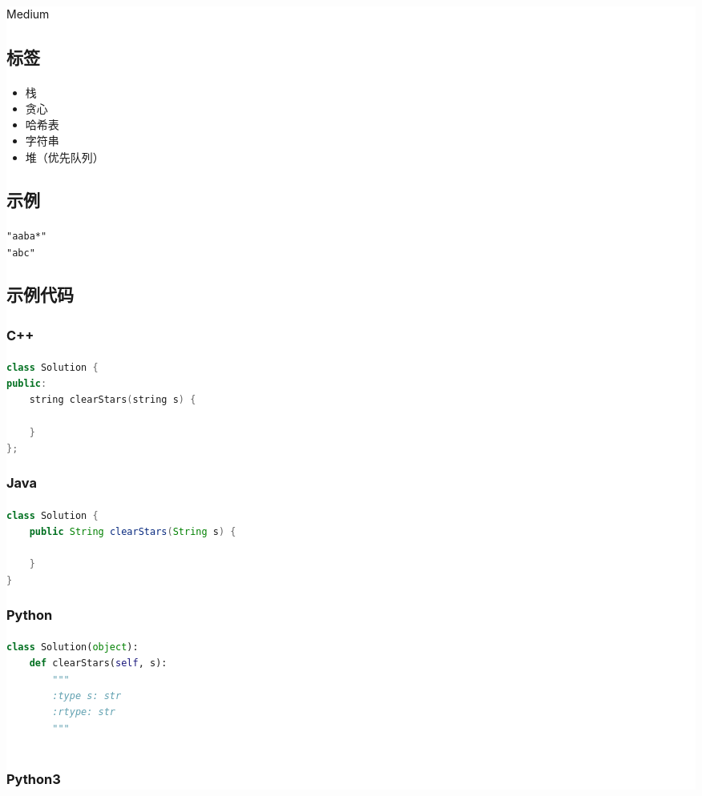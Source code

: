 Medium

## 标签

- 栈
- 贪心
- 哈希表
- 字符串
- 堆（优先队列）

## 示例

```
"aaba*"
"abc"
```

## 示例代码

### C++

```cpp
class Solution {
public:
    string clearStars(string s) {
        
    }
};
```

### Java

```java
class Solution {
    public String clearStars(String s) {
        
    }
}
```

### Python

```python
class Solution(object):
    def clearStars(self, s):
        """
        :type s: str
        :rtype: str
        """
        
```

### Python3
